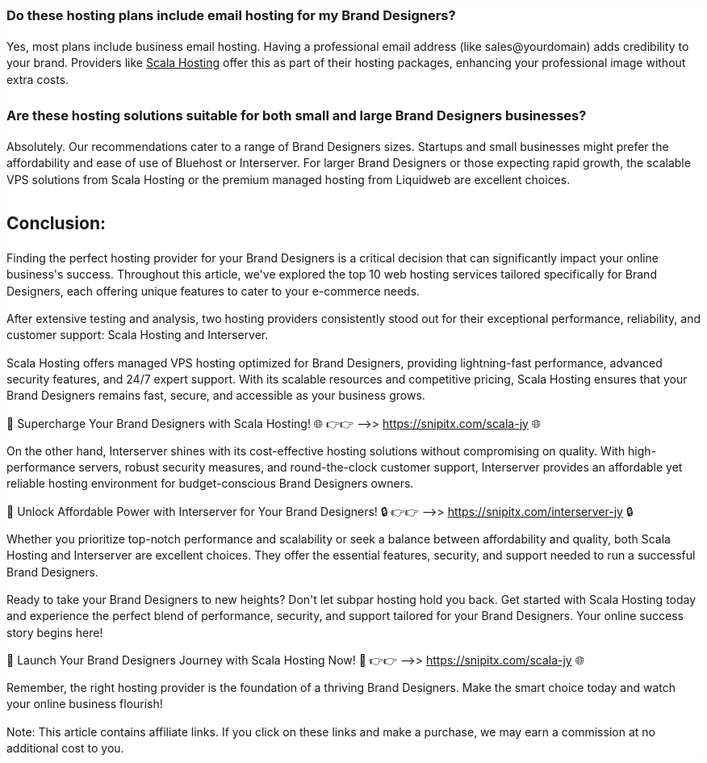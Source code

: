 ### Do these hosting plans include email hosting for my Brand Designers? 
Yes, most plans include business email hosting. Having a professional email address (like sales@yourdomain) adds credibility to your brand. Providers like [Scala Hosting](https://snipitx.com/scala-jy) offer this as part of their hosting packages, enhancing your professional image without extra costs.

### Are these hosting solutions suitable for both small and large Brand Designers businesses? 
Absolutely. Our recommendations cater to a range of Brand Designers sizes. Startups and small businesses might prefer the affordability and ease of use of Bluehost or Interserver. For larger Brand Designers or those expecting rapid growth, the scalable VPS solutions from Scala Hosting or the premium managed hosting from Liquidweb are excellent choices.

## Conclusion:

Finding the perfect hosting provider for your Brand Designers is a critical decision that can significantly impact your online business's success. Throughout this article, we've explored the top 10 web hosting services tailored specifically for Brand Designers, each offering unique features to cater to your e-commerce needs.

After extensive testing and analysis, two hosting providers consistently stood out for their exceptional performance, reliability, and customer support: Scala Hosting and Interserver.

Scala Hosting offers managed VPS hosting optimized for Brand Designers, providing lightning-fast performance, advanced security features, and 24/7 expert support. With its scalable resources and competitive pricing, Scala Hosting ensures that your Brand Designers remains fast, secure, and accessible as your business grows.

🚀 Supercharge Your Brand Designers with Scala Hosting! 🌐
👉👉 -->> https://snipitx.com/scala-jy 🌐

On the other hand, Interserver shines with its cost-effective hosting solutions without compromising on quality. With high-performance servers, robust security measures, and round-the-clock customer support, Interserver provides an affordable yet reliable hosting environment for budget-conscious Brand Designers owners.

💸 Unlock Affordable Power with Interserver for Your Brand Designers! 🔒
👉👉 -->> https://snipitx.com/interserver-jy 🔒

Whether you prioritize top-notch performance and scalability or seek a balance between affordability and quality, both Scala Hosting and Interserver are excellent choices. They offer the essential features, security, and support needed to run a successful Brand Designers.

Ready to take your Brand Designers to new heights? Don't let subpar hosting hold you back. Get started with Scala Hosting today and experience the perfect blend of performance, security, and support tailored for your Brand Designers. Your online success story begins here!

🚀 Launch Your Brand Designers Journey with Scala Hosting Now! 🌟
👉👉 -->> https://snipitx.com/scala-jy 🌐

Remember, the right hosting provider is the foundation of a thriving Brand Designers. Make the smart choice today and watch your online business flourish!

Note: This article contains affiliate links. If you click on these links and make a purchase, we may earn a commission at no additional cost to you.